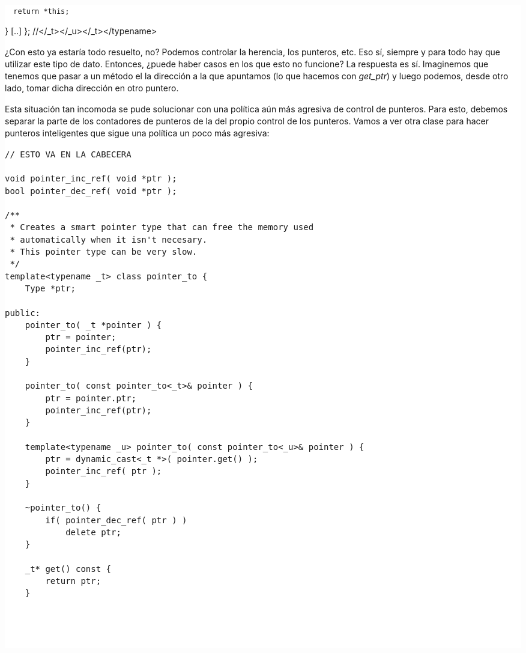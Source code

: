       return *this;
   }
[..]
};
//&lt;/_t>&lt;/_u>&lt;/_t>&lt;/typename>
</pre>

¿Con esto ya estaría todo resuelto, no? Podemos controlar la herencia, los punteros, etc. Eso sí, siempre y para todo hay que utilizar este tipo de dato. Entonces, ¿puede haber casos en los que esto no funcione? La respuesta es sí. Imaginemos que tenemos que pasar a un método el la dirección a la que apuntamos (lo que hacemos con _get_ptr_) y luego podemos, desde otro lado, tomar dicha dirección en otro puntero.

Esta situación tan incomoda se pude solucionar con una política aún más agresiva de control de punteros. Para esto, debemos separar la parte de los contadores de punteros de la del propio control de los punteros. Vamos a ver otra clase para hacer punteros inteligentes que sigue una política un poco más agresiva:

<pre lang="cpp" line="1">// ESTO VA EN LA CABECERA

void pointer_inc_ref( void *ptr );
bool pointer_dec_ref( void *ptr );
	
/**
 * Creates a smart pointer type that can free the memory used
 * automatically when it isn't necesary.
 * This pointer type can be very slow.
 */
template&lt;typename _t> class pointer_to {
	Type *ptr;
	
public:
	pointer_to( _t *pointer ) {
		ptr = pointer;
		pointer_inc_ref(ptr);
	}
		
	pointer_to( const pointer_to&lt;_t>& pointer ) {
		ptr = pointer.ptr;
		pointer_inc_ref(ptr);
	}
		
	template&lt;typename _u> pointer_to( const pointer_to&lt;_u>& pointer ) {
		ptr = dynamic_cast&lt;_t *>( pointer.get() );
		pointer_inc_ref( ptr );
	}
		
	~pointer_to() {
		if( pointer_dec_ref( ptr ) )
			delete ptr;
	}
		
	_t* get() const {
		return ptr;
	}
		